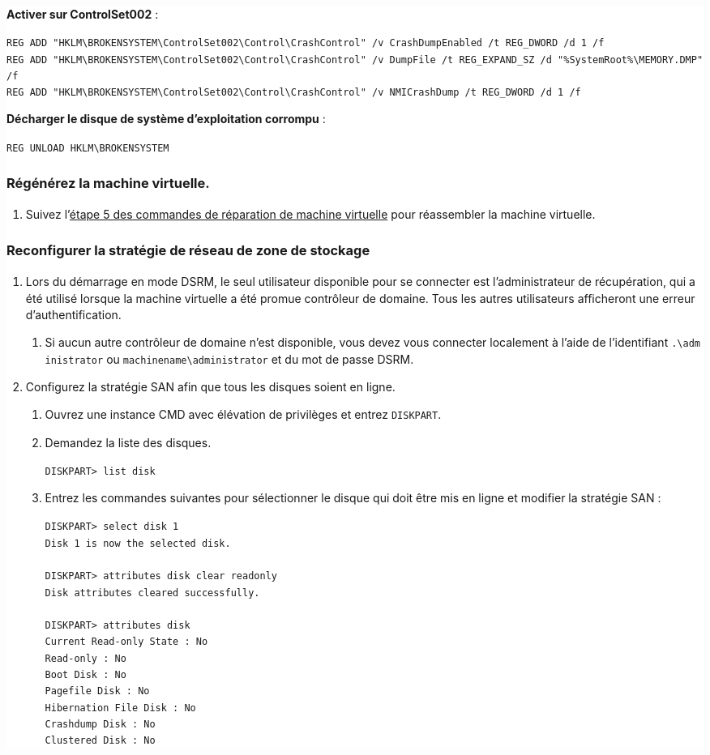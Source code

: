   **Activer sur ControlSet002** :

  ```
  REG ADD "HKLM\BROKENSYSTEM\ControlSet002\Control\CrashControl" /v CrashDumpEnabled /t REG_DWORD /d 1 /f
  REG ADD "HKLM\BROKENSYSTEM\ControlSet002\Control\CrashControl" /v DumpFile /t REG_EXPAND_SZ /d "%SystemRoot%\MEMORY.DMP" /f
  REG ADD "HKLM\BROKENSYSTEM\ControlSet002\Control\CrashControl" /v NMICrashDump /t REG_DWORD /d 1 /f
  ```

  **Décharger le disque de système d’exploitation corrompu** :

  `REG UNLOAD HKLM\BROKENSYSTEM`

### <a name="rebuild-the-vm"></a>Régénérez la machine virtuelle.

1. Suivez l’[étape 5 des commandes de réparation de machine virtuelle](./repair-windows-vm-using-azure-virtual-machine-repair-commands.md#repair-process-example) pour réassembler la machine virtuelle.

### <a name="reconfigure-the-storage-area-network-policy"></a>Reconfigurer la stratégie de réseau de zone de stockage

1. Lors du démarrage en mode DSRM, le seul utilisateur disponible pour se connecter est l’administrateur de récupération, qui a été utilisé lorsque la machine virtuelle a été promue contrôleur de domaine. Tous les autres utilisateurs afficheront une erreur d’authentification.

   1. Si aucun autre contrôleur de domaine n’est disponible, vous devez vous connecter localement à l’aide de l’identifiant `.\administrator` ou `machinename\administrator` et du mot de passe DSRM.

1. Configurez la stratégie SAN afin que tous les disques soient en ligne.

   1. Ouvrez une instance CMD avec élévation de privilèges et entrez `DISKPART`.
   1. Demandez la liste des disques.

      `DISKPART> list disk`

   1. Entrez les commandes suivantes pour sélectionner le disque qui doit être mis en ligne et modifier la stratégie SAN :

      ```
      DISKPART> select disk 1
      Disk 1 is now the selected disk.

      DISKPART> attributes disk clear readonly
      Disk attributes cleared successfully.

      DISKPART> attributes disk
      Current Read-only State : No
      Read-only : No
      Boot Disk : No
      Pagefile Disk : No
      Hibernation File Disk : No
      Crashdump Disk : No
      Clustered Disk : No
